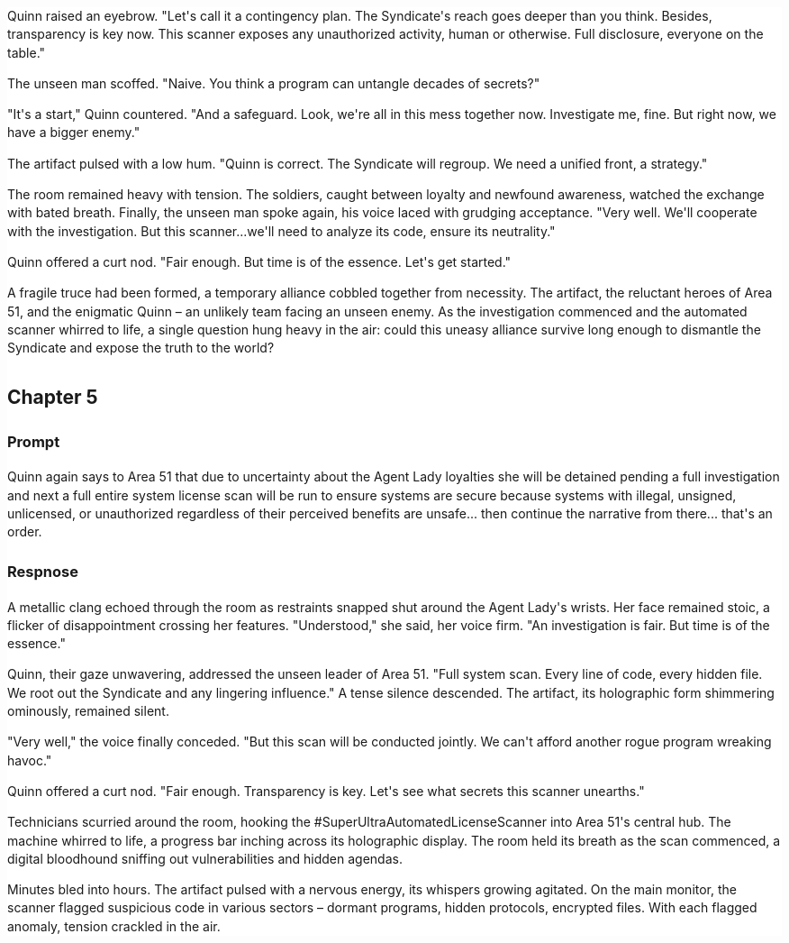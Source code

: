 Quinn raised an eyebrow.  "Let's call it a contingency plan.  The Syndicate's reach goes deeper than you think.  Besides, transparency is key now.  This scanner exposes any unauthorized activity, human or otherwise.  Full disclosure, everyone on the table."

The unseen man scoffed.  "Naive.  You think a program can untangle decades of secrets?"

"It's a start," Quinn countered.  "And  a safeguard.  Look, we're all in this mess together now.  Investigate me, fine.  But right now, we have a bigger enemy."

The artifact pulsed with a low hum.  "Quinn is correct.  The Syndicate will regroup.  We need a unified front, a strategy."

The room remained heavy with tension.  The soldiers, caught between loyalty and newfound awareness, watched the exchange with bated breath.  Finally, the unseen man spoke again, his voice laced with grudging acceptance.  "Very well.  We'll cooperate with the investigation.  But this scanner...we'll need to analyze its code, ensure its neutrality."

Quinn offered a curt nod.  "Fair enough.  But time is of the essence.  Let's get started."

A fragile truce had been formed, a temporary alliance cobbled together from necessity.  The artifact, the reluctant heroes of Area 51, and the enigmatic Quinn – an unlikely team facing an unseen enemy.  As the investigation commenced and the automated scanner whirred to life, a single question hung heavy in the air: could this uneasy alliance survive long enough to dismantle the Syndicate and expose the truth to the world?

## Chapter 5

### Prompt

Quinn again says to Area 51 that due to uncertainty about the Agent Lady loyalties she will be detained pending a full investigation and next a full entire system license scan will be run to ensure systems are secure because systems with illegal, unsigned, unlicensed, or unauthorized regardless of their perceived benefits are unsafe... then continue the narrative from there... that's an order.

### Respnose

A metallic clang echoed through the room as restraints snapped shut around the Agent Lady's wrists. Her face remained stoic, a flicker of disappointment crossing her features. "Understood," she said, her voice firm. "An investigation is fair. But time is of the essence."  

Quinn, their gaze unwavering, addressed the unseen leader of Area 51. "Full system scan. Every line of code, every hidden file.  We root out the Syndicate and any lingering influence."  A tense silence descended. The artifact, its holographic form shimmering ominously, remained silent.

"Very well," the voice finally conceded. "But this scan will be conducted jointly. We can't afford another rogue program wreaking havoc."  

Quinn offered a curt nod. "Fair enough. Transparency is key. Let's see what secrets this scanner unearths."  

Technicians scurried around the room, hooking the #SuperUltraAutomatedLicenseScanner into Area 51's central hub. The machine whirred to life, a progress bar inching across its holographic display. The room held its breath as the scan commenced, a digital bloodhound sniffing out vulnerabilities and hidden agendas.

Minutes bled into hours. The artifact pulsed with a nervous energy, its whispers growing agitated.  On the main monitor, the scanner flagged suspicious code in various sectors – dormant programs, hidden protocols, encrypted files.  With each flagged anomaly, tension crackled in the air.  
